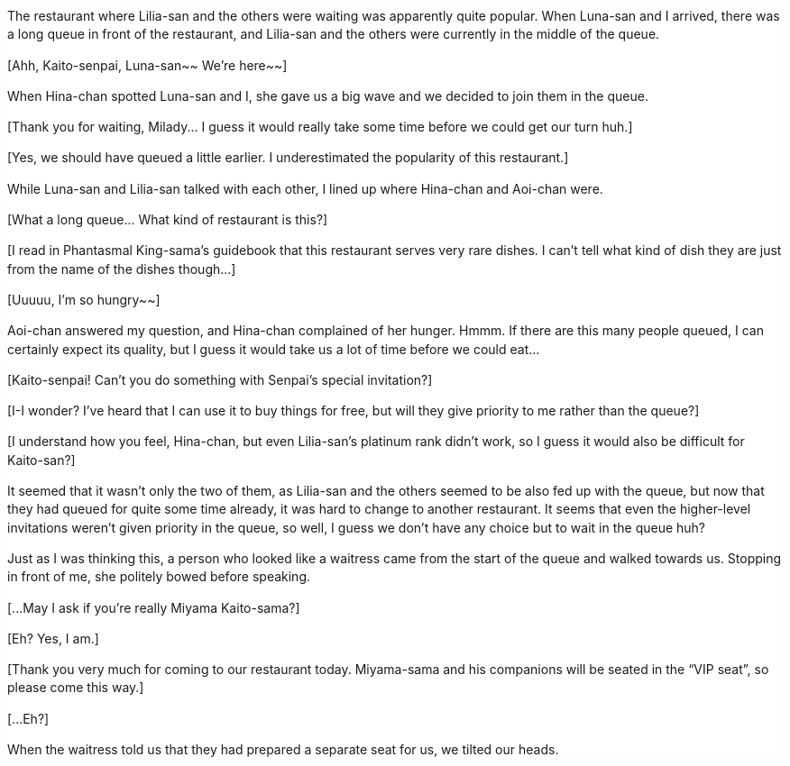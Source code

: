 
The restaurant where Lilia-san and the others were waiting was apparently quite
popular. When Luna-san and I arrived, there was a long queue in front of the
restaurant, and Lilia-san and the others were currently in the middle of the
queue.

[Ahh, Kaito-senpai, Luna-san\~\~ We’re here\~\~]

When Hina-chan spotted Luna-san and I, she gave us a big wave and we decided to
join them in the queue.

[Thank you for waiting, Milady... I guess it would really take some time before
we could get our turn huh.]

[Yes, we should have queued a little earlier. I underestimated the popularity of
this restaurant.]

While Luna-san and Lilia-san talked with each other, I lined up where Hina-chan
and Aoi-chan were.

[What a long queue... What kind of restaurant is this?]

[I read in Phantasmal King-sama’s guidebook that this restaurant serves very
rare dishes. I can’t tell what kind of dish they are just from the name of the
dishes though...]

[Uuuuu, I’m so hungry\~\~]

Aoi-chan answered my question, and Hina-chan complained of her hunger. Hmmm. If
there are this many people queued, I can certainly expect its quality, but I
guess it would take us a lot of time before we could eat...

[Kaito-senpai! Can’t you do something with Senpai’s special invitation?]

[I-I wonder? I’ve heard that I can use it to buy things for free, but will they
give priority to me rather than the queue?]

[I understand how you feel, Hina-chan, but even Lilia-san’s platinum rank didn’t
work, so I guess it would also be difficult for Kaito-san?]

It seemed that it wasn’t only the two of them, as Lilia-san and the others
seemed to be also fed up with the queue, but now that they had queued for quite
some time already, it was hard to change to another restaurant. It seems that
even the higher-level invitations weren’t given priority in the queue, so well,
I guess we don’t have any choice but to wait in the queue huh?

Just as I was thinking this, a person who looked like a waitress came from the
start of the queue and walked towards us. Stopping in front of me, she politely
bowed before speaking.

[...May I ask if you’re really Miyama Kaito-sama?]

[Eh? Yes, I am.]

[Thank you very much for coming to our restaurant today. Miyama-sama and his
companions will be seated in the “VIP seat”, so please come this way.]

[...Eh?]

When the waitress told us that they had prepared a separate seat for us, we
tilted our heads.
